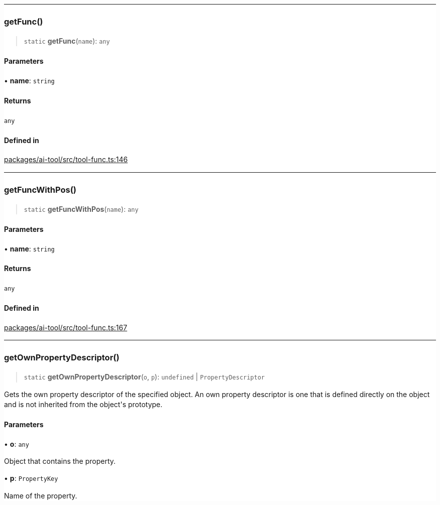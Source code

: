 ***

### getFunc()

> `static` **getFunc**(`name`): `any`

#### Parameters

• **name**: `string`

#### Returns

`any`

#### Defined in

[packages/ai-tool/src/tool-func.ts:146](https://github.com/isdk/ai-tool.js/blob/b0813174e9b350ae47231f8e5f885150313123b0/src/tool-func.ts#L146)

***

### getFuncWithPos()

> `static` **getFuncWithPos**(`name`): `any`

#### Parameters

• **name**: `string`

#### Returns

`any`

#### Defined in

[packages/ai-tool/src/tool-func.ts:167](https://github.com/isdk/ai-tool.js/blob/b0813174e9b350ae47231f8e5f885150313123b0/src/tool-func.ts#L167)

***

### getOwnPropertyDescriptor()

> `static` **getOwnPropertyDescriptor**(`o`, `p`): `undefined` \| `PropertyDescriptor`

Gets the own property descriptor of the specified object.
An own property descriptor is one that is defined directly on the object and is not inherited from the object's prototype.

#### Parameters

• **o**: `any`

Object that contains the property.

• **p**: `PropertyKey`

Name of the property.
